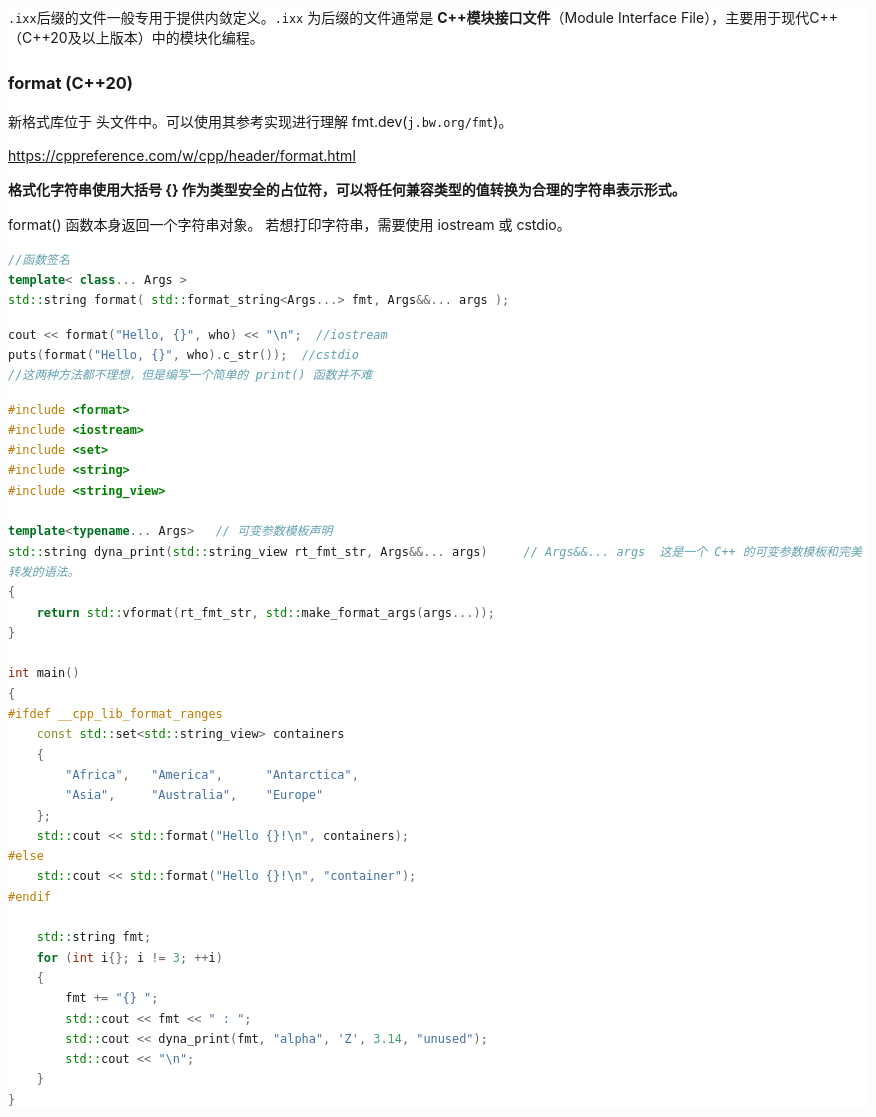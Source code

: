 `.ixx`后缀的文件一般专用于提供内敛定义。`.ixx` 为后缀的文件通常是 **C++模块接口文件**（Module Interface File），主要用于现代C++（C++20及以上版本）中的模块化编程。

### format (C++20)

新格式库位于 <format>头文件中。可以使用其参考实现进行理解 fmt.dev(`j.bw.org/fmt`)。

https://cppreference.com/w/cpp/header/format.html

**格式化字符串使用大括号 {} 作为类型安全的占位符，可以将任何兼容类型的值转换为合理的字符串表示形式。**

format() 函数本身返回一个字符串对象。 若想打印字符串，需要使用 iostream 或 cstdio。

```C++
//函数签名
template< class... Args >
std::string format( std::format_string<Args...> fmt, Args&&... args );
```

```C++
cout << format("Hello, {}", who) << "\n";  //iostream
puts(format("Hello, {}", who).c_str());  //cstdio
//这两种方法都不理想，但是编写一个简单的 print() 函数并不难
```

```C++
#include <format>
#include <iostream>
#include <set>
#include <string>
#include <string_view>

template<typename... Args>   // 可变参数模板声明
std::string dyna_print(std::string_view rt_fmt_str, Args&&... args)     // Args&&... args  这是一个 C++ 的可变参数模板和完美转发的语法。
{
	return std::vformat(rt_fmt_str, std::make_format_args(args...));
}

int main()
{
#ifdef __cpp_lib_format_ranges
	const std::set<std::string_view> containers
	{
		"Africa",   "America",      "Antarctica",
		"Asia",     "Australia",    "Europe"
	};
	std::cout << std::format("Hello {}!\n", containers);
#else
	std::cout << std::format("Hello {}!\n", "container");
#endif

	std::string fmt;
	for (int i{}; i != 3; ++i)
	{
		fmt += "{} ";
		std::cout << fmt << " : ";
		std::cout << dyna_print(fmt, "alpha", 'Z', 3.14, "unused");
		std::cout << "\n";
	}
}
```
